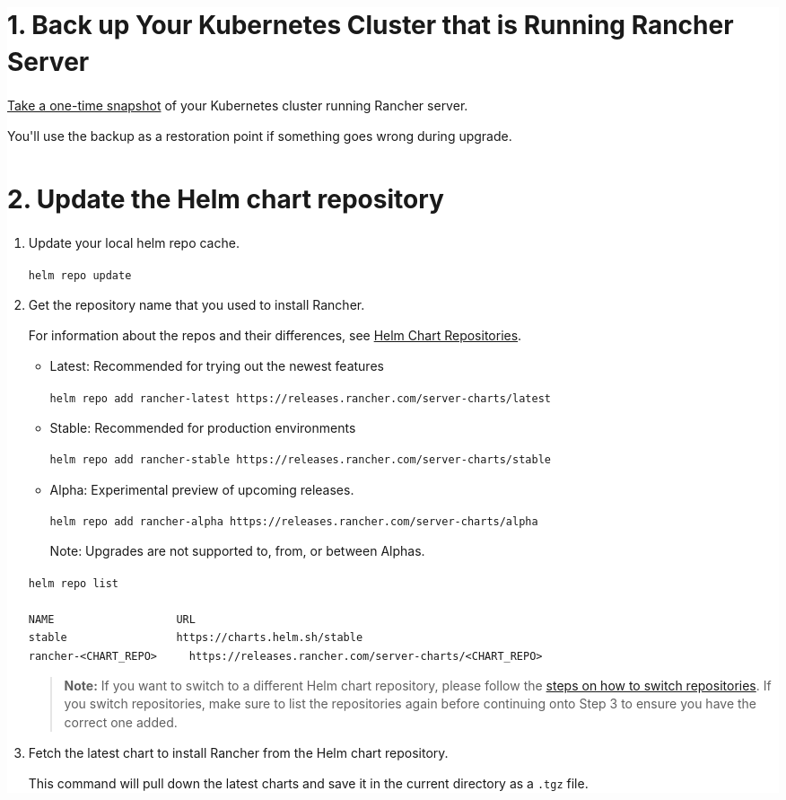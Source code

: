 # 1. Back up Your Kubernetes Cluster that is Running Rancher Server


[Take a one-time snapshot](../how-to-guides/new-user-guides/backup-restore-and-disaster-recovery/back-up-rancher-launched-kubernetes-clusters.md#option-b-one-time-snapshots)
of your Kubernetes cluster running Rancher server.

You'll use the backup as a restoration point if something goes wrong during upgrade.

# 2. Update the Helm chart repository

1. Update your local helm repo cache.

    ```
    helm repo update
    ```

1. Get the repository name that you used to install Rancher.

    For information about the repos and their differences, see [Helm Chart Repositories](../reference-guides/installation-references/helm-chart-options.md#helm-chart-repositories).

    - Latest: Recommended for trying out the newest features
        ```
        helm repo add rancher-latest https://releases.rancher.com/server-charts/latest
        ```
    - Stable: Recommended for production environments
        ```
        helm repo add rancher-stable https://releases.rancher.com/server-charts/stable
        ```
    - Alpha: Experimental preview of upcoming releases.
        ```
        helm repo add rancher-alpha https://releases.rancher.com/server-charts/alpha
        ```
        Note: Upgrades are not supported to, from, or between Alphas.

    ```
    helm repo list

    NAME          	       URL
    stable        	       https://charts.helm.sh/stable
    rancher-<CHART_REPO>	 https://releases.rancher.com/server-charts/<CHART_REPO>
    ```

    > **Note:** If you want to switch to a different Helm chart repository, please follow the [steps on how to switch repositories](../getting-started/installation-and-upgrade/resources/choose-a-rancher-version.md#switching-to-a-different-helm-chart-repository). If you switch repositories, make sure to list the repositories again before continuing onto Step 3 to ensure you have the correct one added.


1. Fetch the latest chart to install Rancher from the Helm chart repository.

    This command will pull down the latest charts and save it in the current directory as a `.tgz` file.

